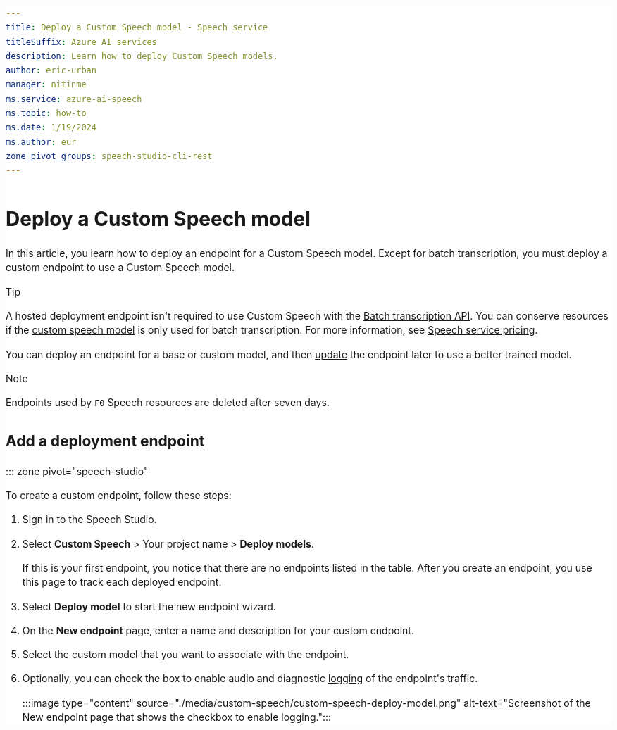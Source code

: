 ```yaml
---
title: Deploy a Custom Speech model - Speech service
titleSuffix: Azure AI services
description: Learn how to deploy Custom Speech models. 
author: eric-urban
manager: nitinme
ms.service: azure-ai-speech
ms.topic: how-to
ms.date: 1/19/2024
ms.author: eur
zone_pivot_groups: speech-studio-cli-rest
---
```


# Deploy a Custom Speech model

In this article, you learn how to deploy an endpoint for a Custom Speech model. Except for [batch transcription](batch-transcription.md), you must deploy a custom endpoint to use a Custom Speech model.

> [!TIP]
> A hosted deployment endpoint isn't required to use Custom Speech with the [Batch transcription API](batch-transcription.md). You can conserve resources if the [custom speech model](how-to-custom-speech-train-model.md) is only used for batch transcription. For more information, see [Speech service pricing](https://azure.microsoft.com/pricing/details/cognitive-services/speech-services/).

You can deploy an endpoint for a base or custom model, and then [update](#change-model-and-redeploy-endpoint) the endpoint later to use a better trained model.

> [!NOTE]
> Endpoints used by `F0` Speech resources are deleted after seven days. 

## Add a deployment endpoint

::: zone pivot="speech-studio"

To create a custom endpoint, follow these steps:

1. Sign in to the [Speech Studio](https://aka.ms/speechstudio/customspeech).
1. Select **Custom Speech** > Your project name > **Deploy models**.

   If this is your first endpoint, you notice that there are no endpoints listed in the table. After you create an endpoint, you use this page to track each deployed endpoint.

1. Select **Deploy model** to start the new endpoint wizard.

1. On the **New endpoint** page, enter a name and description for your custom endpoint. 

1. Select the custom model that you want to associate with the endpoint. 

1. Optionally, you can check the box to enable audio and diagnostic [logging](#view-logging-data) of the endpoint's traffic.

    :::image type="content" source="./media/custom-speech/custom-speech-deploy-model.png" alt-text="Screenshot of the New endpoint page that shows the checkbox to enable logging.":::
